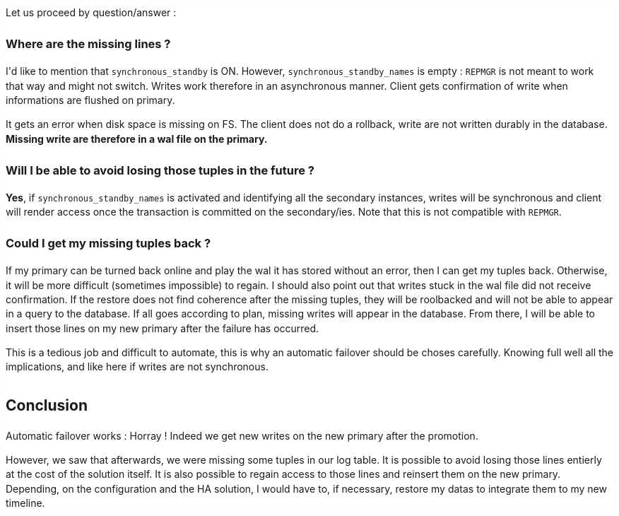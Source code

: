 Let us proceed by question/answer :


### Where are the missing lines ?


I'd like to mention that `synchronous_standby` is ON.
However, `synchronous_standby_names` is empty : `REPMGR` is not meant to work that way and might not switch.
Writes work therefore in an asynchronous manner.
Client gets confirmation of write when informations are flushed on primary.



It gets an error when disk space is missing on FS.
The client does not do a rollback, write are not written durably in the database.
**Missing write are therefore in a wal file on the primary.**


### Will I be able to avoid losing those tuples in the future ?

**Yes**, if `synchronous_standby_names` is activated and identifying all the secondary instances, writes will be synchronous and client will render access once the transaction is committed on the secondary/ies.
Note that this is not compatible with `REPMGR`.

### Could I get my missing tuples back ?

If my primary can be turned back online and play the wal it has stored without an error, then I can get my tuples back.
Otherwise, it will be more difficult (sometimes impossible) to regain.
I should also point out that writes stuck in the wal file did not receive confirmation.
If the restore does not find coherence after the missing tuples, they will be roolbacked and will not be able to appear in a query to the database.
If all goes according to plan, missing writes will appear in the database. 
From there, I will be able to insert those lines on my new primary after the failure has occurred.


This is a tedious job and difficult to automate, this is why an automatic failover should be choses carefully. 
Knowing full well all the implications, and like here if writes are not synchronous.





## Conclusion


Automatic failover works : Horray ! Indeed we get new writes on the new primary after the promotion.


However, we saw that afterwards, we were missing some tuples in our log table.
It is possible to avoid losing those lines entierly at the cost of the solution itself. 
It is also possible to regain access to those lines and reinsert them on the new primary.
Depending, on the configuration and the HA solution, I would have to, if necessary, restore my datas to integrate them to my new timeline.

